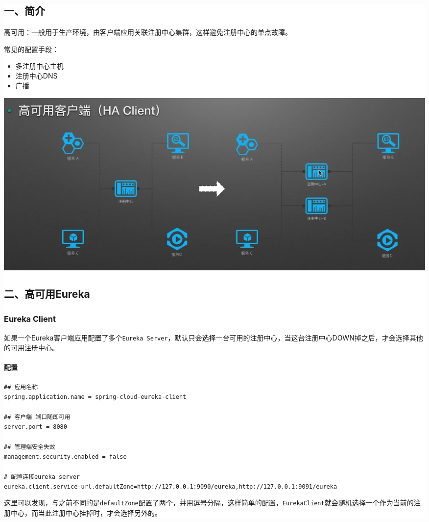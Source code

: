 ## 一、简介

高可用：一般用于生产环境，由客户端应用关联注册中心集群，这样避免注册中心的单点故障。

常见的配置手段：

- 多注册中心主机
- 注册中心DNS
- 广播

![1575337915374](../image/1575337915374.png)

## 二、高可用Eureka

### Eureka Client

如果一个Eureka客户端应用配置了多个`Eureka Server`，默认只会选择一台可用的注册中心，当这台注册中心DOWN掉之后，才会选择其他的可用注册中心。

#### 配置

```properties
## 应用名称
spring.application.name = spring-cloud-eureka-client

## 客户端 端口随即可用
server.port = 8080

## 管理端安全失效
management.security.enabled = false

# 配置连接eureka server
eureka.client.service-url.defaultZone=http://127.0.0.1:9090/eureka,http://127.0.0.1:9091/eureka
```

这里可以发现，与之前不同的是`defaultZone`配置了两个，并用逗号分隔，这样简单的配置，`EurekaClient`就会随机选择一个作为当前的注册中心，而当此注册中心挂掉时，才会选择另外的。
